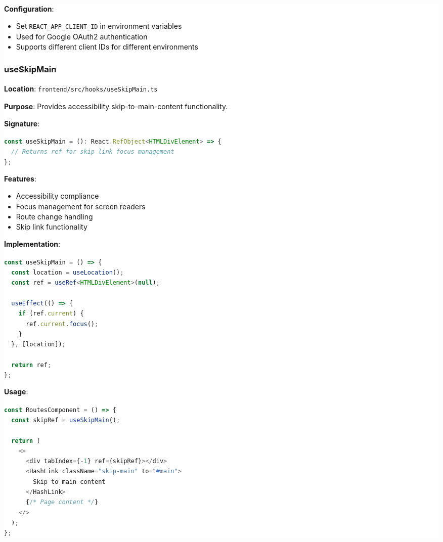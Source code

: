 **Configuration**:
- Set `REACT_APP_CLIENT_ID` in environment variables
- Used for Google OAuth2 authentication
- Supports different client IDs for different environments

### useSkipMain

**Location**: `frontend/src/hooks/useSkipMain.ts`

**Purpose**: Provides accessibility skip-to-main-content functionality.

**Signature**:
```typescript
const useSkipMain = (): React.RefObject<HTMLDivElement> => {
  // Returns ref for skip link focus management
};
```

**Features**:
- Accessibility compliance
- Focus management for screen readers
- Route change handling
- Skip link functionality

**Implementation**:
```typescript
const useSkipMain = () => {
  const location = useLocation();
  const ref = useRef<HTMLDivElement>(null);

  useEffect(() => {
    if (ref.current) {
      ref.current.focus();
    }
  }, [location]);

  return ref;
};
```

**Usage**:
```typescript
const RoutesComponent = () => {
  const skipRef = useSkipMain();
  
  return (
    <>
      <div tabIndex={-1} ref={skipRef}></div>
      <HashLink className="skip-main" to="#main">
        Skip to main content
      </HashLink>
      {/* Page content */}
    </>
  );
};
```
